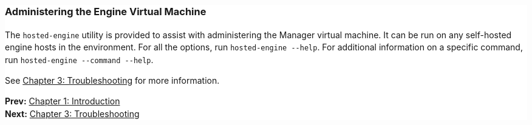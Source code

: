 ### Administering the Engine Virtual Machine

The `hosted-engine` utility is provided to assist with administering the Manager virtual machine. It can be run on any self-hosted engine hosts in the environment. For all the options, run `hosted-engine --help`. For additional information on a specific command, run `hosted-engine --command --help`.

See [Chapter 3: Troubleshooting](chap-Troubleshooting) for more information.

**Prev:** [Chapter 1: Introduction](chap-Introduction) <br>
**Next:** [Chapter 3: Troubleshooting](chap-Troubleshooting) 
